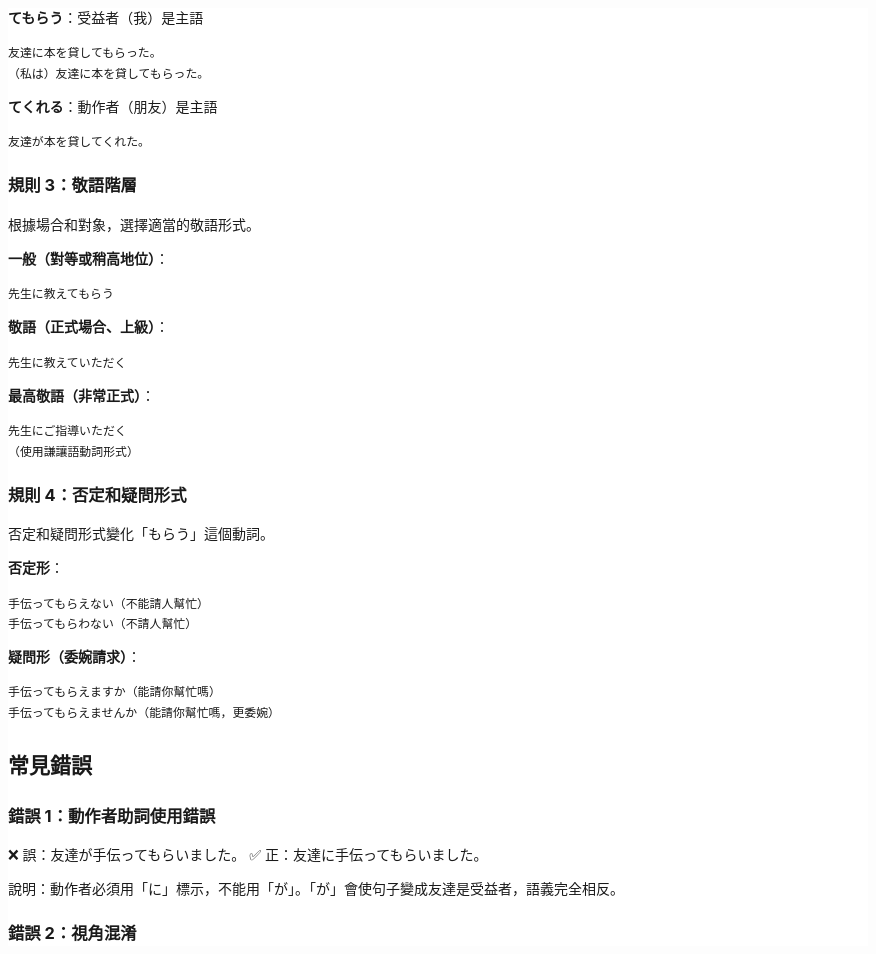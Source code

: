 **てもらう**：受益者（我）是主語
```
友達に本を貸してもらった。
（私は）友達に本を貸してもらった。
```

**てくれる**：動作者（朋友）是主語
```
友達が本を貸してくれた。
```

### 規則 3：敬語階層

根據場合和對象，選擇適當的敬語形式。

**一般（對等或稍高地位）**：
```
先生に教えてもらう
```

**敬語（正式場合、上級）**：
```
先生に教えていただく
```

**最高敬語（非常正式）**：
```
先生にご指導いただく
（使用謙讓語動詞形式）
```

### 規則 4：否定和疑問形式

否定和疑問形式變化「もらう」這個動詞。

**否定形**：
```
手伝ってもらえない（不能請人幫忙）
手伝ってもらわない（不請人幫忙）
```

**疑問形（委婉請求）**：
```
手伝ってもらえますか（能請你幫忙嗎）
手伝ってもらえませんか（能請你幫忙嗎，更委婉）
```

## 常見錯誤

### 錯誤 1：動作者助詞使用錯誤

❌ 誤：友達が手伝ってもらいました。
✅ 正：友達に手伝ってもらいました。

說明：動作者必須用「に」標示，不能用「が」。「が」會使句子變成友達是受益者，語義完全相反。

### 錯誤 2：視角混淆
